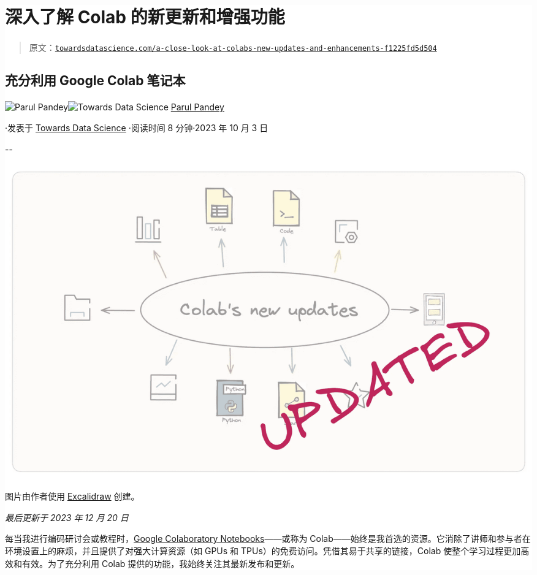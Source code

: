 # 深入了解 Colab 的新更新和增强功能

> 原文：[`towardsdatascience.com/a-close-look-at-colabs-new-updates-and-enhancements-f1225fd5d504`](https://towardsdatascience.com/a-close-look-at-colabs-new-updates-and-enhancements-f1225fd5d504)

## 充分利用 Google Colab 笔记本

[](https://pandeyparul.medium.com/?source=post_page-----f1225fd5d504--------------------------------)![Parul Pandey](https://pandeyparul.medium.com/?source=post_page-----f1225fd5d504--------------------------------)[](https://towardsdatascience.com/?source=post_page-----f1225fd5d504--------------------------------)![Towards Data Science](https://towardsdatascience.com/?source=post_page-----f1225fd5d504--------------------------------) [Parul Pandey](https://pandeyparul.medium.com/?source=post_page-----f1225fd5d504--------------------------------)

·发表于 [Towards Data Science](https://towardsdatascience.com/?source=post_page-----f1225fd5d504--------------------------------) ·阅读时间 8 分钟·2023 年 10 月 3 日

--

![](img/fdb868990b807acbc8ae4bc0f5c6484a.png)

图片由作者使用 [Excalidraw](https://excalidraw.com/) 创建。

*最后更新于 2023 年 12 月 20 日*

每当我进行编码研讨会或教程时，[Google Colaboratory Notebooks](https://colab.google/)——或称为 Colab——始终是我首选的资源。它消除了讲师和参与者在环境设置上的麻烦，并且提供了对强大计算资源（如 GPUs 和 TPUs）的免费访问。凭借其易于共享的链接，Colab 使整个学习过程更加高效和有效。为了充分利用 Colab 提供的功能，我始终关注其最新发布和更新。
